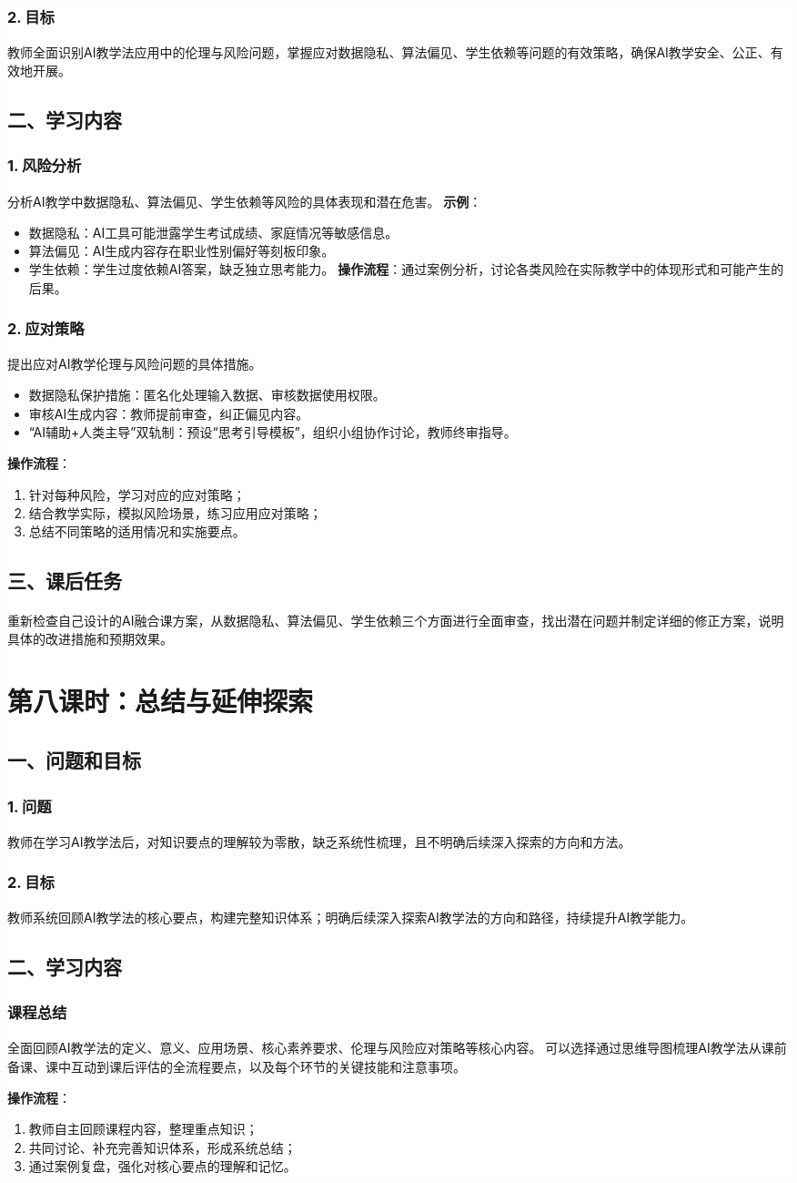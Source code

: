 ### 2. 目标
教师全面识别AI教学法应用中的伦理与风险问题，掌握应对数据隐私、算法偏见、学生依赖等问题的有效策略，确保AI教学安全、公正、有效地开展。

## 二、学习内容
### 1. 风险分析
分析AI教学中数据隐私、算法偏见、学生依赖等风险的具体表现和潜在危害。
**示例**：
- 数据隐私：AI工具可能泄露学生考试成绩、家庭情况等敏感信息。
- 算法偏见：AI生成内容存在职业性别偏好等刻板印象。
- 学生依赖：学生过度依赖AI答案，缺乏独立思考能力。
**操作流程**：通过案例分析，讨论各类风险在实际教学中的体现形式和可能产生的后果。

### 2. 应对策略
提出应对AI教学伦理与风险问题的具体措施。

- 数据隐私保护措施：匿名化处理输入数据、审核数据使用权限。
- 审核AI生成内容：教师提前审查，纠正偏见内容。
- “AI辅助+人类主导”双轨制：预设“思考引导模板”，组织小组协作讨论，教师终审指导。

**操作流程**：
1. 针对每种风险，学习对应的应对策略；
2. 结合教学实际，模拟风险场景，练习应用应对策略；
3. 总结不同策略的适用情况和实施要点。

## 三、课后任务
重新检查自己设计的AI融合课方案，从数据隐私、算法偏见、学生依赖三个方面进行全面审查，找出潜在问题并制定详细的修正方案，说明具体的改进措施和预期效果。

# 第八课时：总结与延伸探索
## 一、问题和目标
### 1. 问题
教师在学习AI教学法后，对知识要点的理解较为零散，缺乏系统性梳理，且不明确后续深入探索的方向和方法。

### 2. 目标
教师系统回顾AI教学法的核心要点，构建完整知识体系；明确后续深入探索AI教学法的方向和路径，持续提升AI教学能力。

## 二、学习内容
### 课程总结
全面回顾AI教学法的定义、意义、应用场景、核心素养要求、伦理与风险应对策略等核心内容。
可以选择通过思维导图梳理AI教学法从课前备课、课中互动到课后评估的全流程要点，以及每个环节的关键技能和注意事项。

**操作流程**：
1. 教师自主回顾课程内容，整理重点知识；
2. 共同讨论、补充完善知识体系，形成系统总结；
3. 通过案例复盘，强化对核心要点的理解和记忆。
